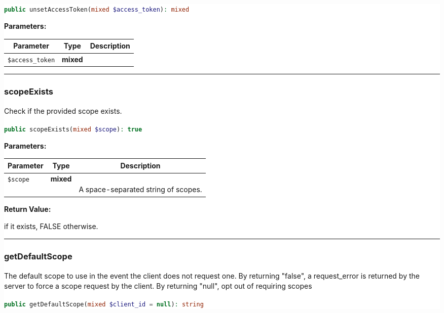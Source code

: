 

```php
public unsetAccessToken(mixed $access_token): mixed
```








**Parameters:**

| Parameter | Type | Description |
|-----------|------|-------------|
| `$access_token` | **mixed** |  |





***

### scopeExists

Check if the provided scope exists.

```php
public scopeExists(mixed $scope): true
```








**Parameters:**

| Parameter | Type | Description |
|-----------|------|-------------|
| `$scope` | **mixed** | <br />A space-separated string of scopes. |


**Return Value:**

if it exists, FALSE otherwise.




***

### getDefaultScope

The default scope to use in the event the client
does not request one. By returning "false", a
request_error is returned by the server to force a
scope request by the client. By returning "null",
opt out of requiring scopes

```php
public getDefaultScope(mixed $client_id = null): string
```
